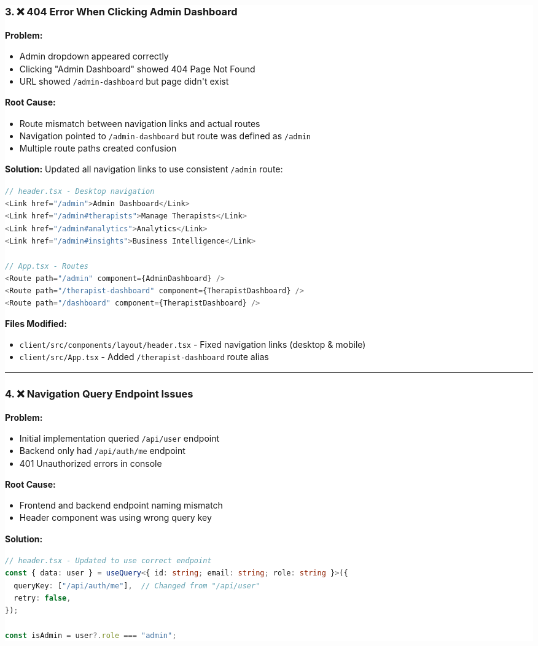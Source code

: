 
### 3. ❌ 404 Error When Clicking Admin Dashboard

**Problem:**
- Admin dropdown appeared correctly
- Clicking "Admin Dashboard" showed 404 Page Not Found
- URL showed `/admin-dashboard` but page didn't exist

**Root Cause:**
- Route mismatch between navigation links and actual routes
- Navigation pointed to `/admin-dashboard` but route was defined as `/admin`
- Multiple route paths created confusion

**Solution:**
Updated all navigation links to use consistent `/admin` route:

```typescript
// header.tsx - Desktop navigation
<Link href="/admin">Admin Dashboard</Link>
<Link href="/admin#therapists">Manage Therapists</Link>
<Link href="/admin#analytics">Analytics</Link>
<Link href="/admin#insights">Business Intelligence</Link>

// App.tsx - Routes
<Route path="/admin" component={AdminDashboard} />
<Route path="/therapist-dashboard" component={TherapistDashboard} />
<Route path="/dashboard" component={TherapistDashboard} />
```

**Files Modified:**
- `client/src/components/layout/header.tsx` - Fixed navigation links (desktop & mobile)
- `client/src/App.tsx` - Added `/therapist-dashboard` route alias

---

### 4. ❌ Navigation Query Endpoint Issues

**Problem:**
- Initial implementation queried `/api/user` endpoint
- Backend only had `/api/auth/me` endpoint
- 401 Unauthorized errors in console

**Root Cause:**
- Frontend and backend endpoint naming mismatch
- Header component was using wrong query key

**Solution:**
```typescript
// header.tsx - Updated to use correct endpoint
const { data: user } = useQuery<{ id: string; email: string; role: string }>({
  queryKey: ["/api/auth/me"],  // Changed from "/api/user"
  retry: false,
});

const isAdmin = user?.role === "admin";
```
